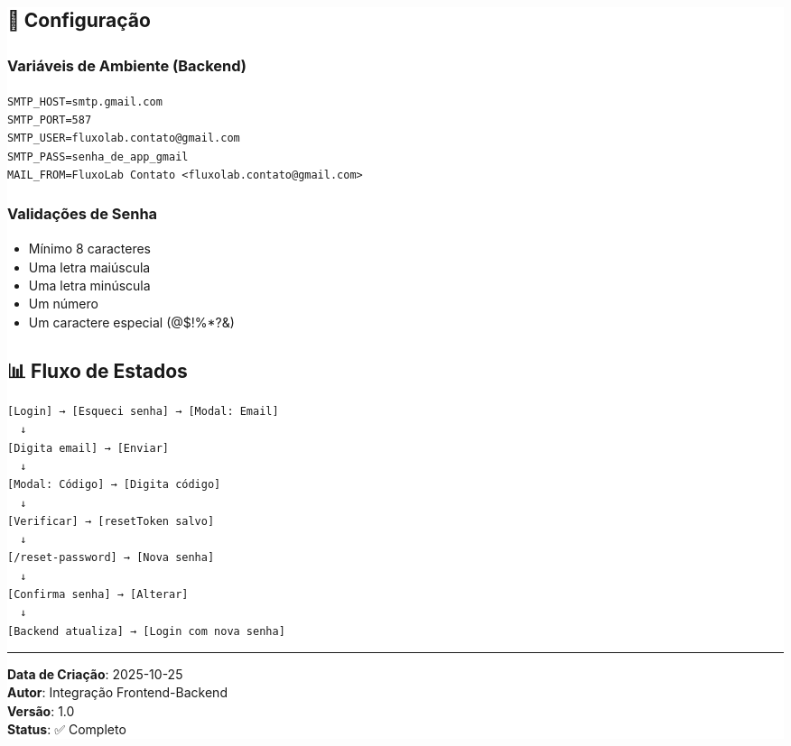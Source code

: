 ## 🔧 Configuração

### **Variáveis de Ambiente** (Backend)
```env
SMTP_HOST=smtp.gmail.com
SMTP_PORT=587
SMTP_USER=fluxolab.contato@gmail.com
SMTP_PASS=senha_de_app_gmail
MAIL_FROM=FluxoLab Contato <fluxolab.contato@gmail.com>
```

### **Validações de Senha**
- Mínimo 8 caracteres
- Uma letra maiúscula
- Uma letra minúscula
- Um número
- Um caractere especial (@$!%*?&)

## 📊 Fluxo de Estados

```
[Login] → [Esqueci senha] → [Modal: Email]
  ↓
[Digita email] → [Enviar]
  ↓
[Modal: Código] → [Digita código]
  ↓
[Verificar] → [resetToken salvo]
  ↓
[/reset-password] → [Nova senha]
  ↓
[Confirma senha] → [Alterar]
  ↓
[Backend atualiza] → [Login com nova senha]
```

---

**Data de Criação**: 2025-10-25  
**Autor**: Integração Frontend-Backend  
**Versão**: 1.0  
**Status**: ✅ Completo
